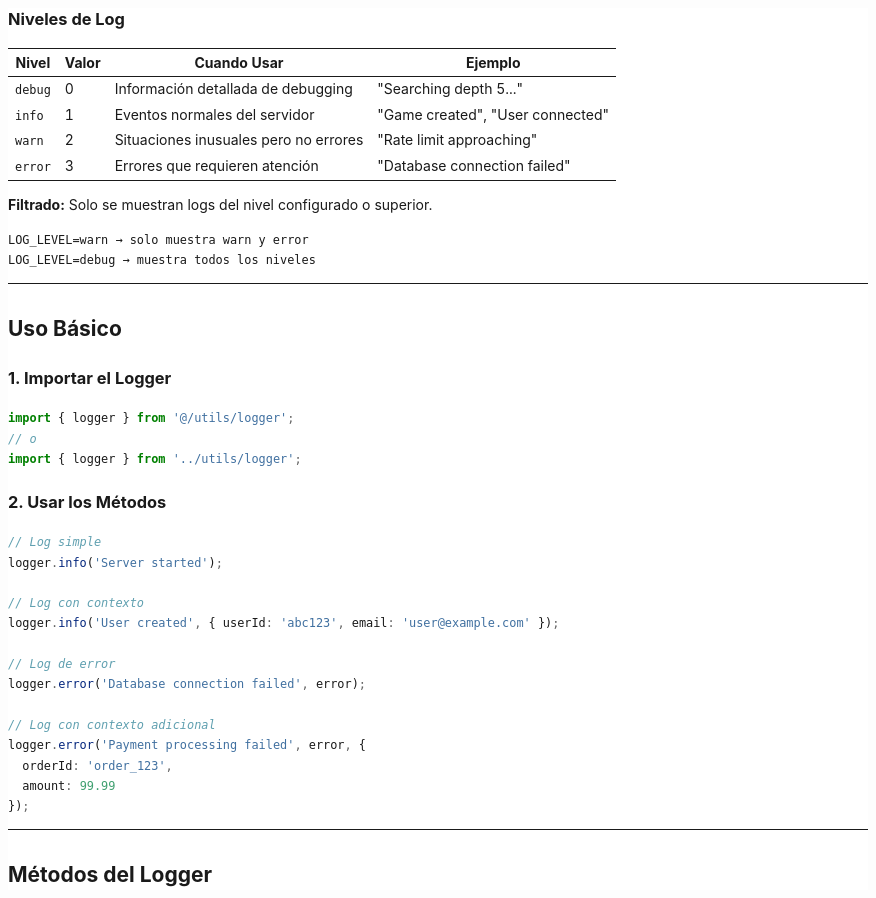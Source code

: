 ### Niveles de Log

| Nivel | Valor | Cuando Usar | Ejemplo |
|-------|-------|-------------|---------|
| `debug` | 0 | Información detallada de debugging | "Searching depth 5..." |
| `info` | 1 | Eventos normales del servidor | "Game created", "User connected" |
| `warn` | 2 | Situaciones inusuales pero no errores | "Rate limit approaching" |
| `error` | 3 | Errores que requieren atención | "Database connection failed" |

**Filtrado:** Solo se muestran logs del nivel configurado o superior.
```
LOG_LEVEL=warn → solo muestra warn y error
LOG_LEVEL=debug → muestra todos los niveles
```

---

## Uso Básico

### 1. Importar el Logger

```typescript
import { logger } from '@/utils/logger';
// o
import { logger } from '../utils/logger';
```

### 2. Usar los Métodos

```typescript
// Log simple
logger.info('Server started');

// Log con contexto
logger.info('User created', { userId: 'abc123', email: 'user@example.com' });

// Log de error
logger.error('Database connection failed', error);

// Log con contexto adicional
logger.error('Payment processing failed', error, {
  orderId: 'order_123',
  amount: 99.99
});
```

---

## Métodos del Logger
